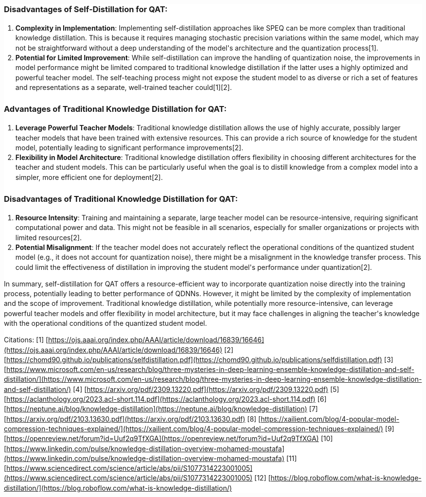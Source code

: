 ### Disadvantages of Self-Distillation for QAT:

1. **Complexity in Implementation**: Implementing self-distillation approaches like SPEQ can be more complex than traditional knowledge distillation. This is because it requires managing stochastic precision variations within the same model, which may not be straightforward without a deep understanding of the model's architecture and the quantization process[1].
2. **Potential for Limited Improvement**: While self-distillation can improve the handling of quantization noise, the improvements in model performance might be limited compared to traditional knowledge distillation if the latter uses a highly optimized and powerful teacher model. The self-teaching process might not expose the student model to as diverse or rich a set of features and representations as a separate, well-trained teacher could[1][2].

### Advantages of Traditional Knowledge Distillation for QAT:

1. **Leverage Powerful Teacher Models**: Traditional knowledge distillation allows the use of highly accurate, possibly larger teacher models that have been trained with extensive resources. This can provide a rich source of knowledge for the student model, potentially leading to significant performance improvements[2].
2. **Flexibility in Model Architecture**: Traditional knowledge distillation offers flexibility in choosing different architectures for the teacher and student models. This can be particularly useful when the goal is to distill knowledge from a complex model into a simpler, more efficient one for deployment[2].

### Disadvantages of Traditional Knowledge Distillation for QAT:

1. **Resource Intensity**: Training and maintaining a separate, large teacher model can be resource-intensive, requiring significant computational power and data. This might not be feasible in all scenarios, especially for smaller organizations or projects with limited resources[2].
2. **Potential Misalignment**: If the teacher model does not accurately reflect the operational conditions of the quantized student model (e.g., it does not account for quantization noise), there might be a misalignment in the knowledge transfer process. This could limit the effectiveness of distillation in improving the student model's performance under quantization[2].

In summary, self-distillation for QAT offers a resource-efficient way to incorporate quantization noise directly into the training process, potentially leading to better performance of QDNNs. However, it might be limited by the complexity of implementation and the scope of improvement. Traditional knowledge distillation, while potentially more resource-intensive, can leverage powerful teacher models and offer flexibility in model architecture, but it may face challenges in aligning the teacher's knowledge with the operational conditions of the quantized student model.

Citations:
[1] [https://ojs.aaai.org/index.php/AAAI/article/download/16839/16646](https://ojs.aaai.org/index.php/AAAI/article/download/16839/16646)
[2] [https://chomd90.github.io/publications/selfdistillation.pdf](https://chomd90.github.io/publications/selfdistillation.pdf)
[3] [https://www.microsoft.com/en-us/research/blog/three-mysteries-in-deep-learning-ensemble-knowledge-distillation-and-self-distillation/](https://www.microsoft.com/en-us/research/blog/three-mysteries-in-deep-learning-ensemble-knowledge-distillation-and-self-distillation/)
[4] [https://arxiv.org/pdf/2309.13220.pdf](https://arxiv.org/pdf/2309.13220.pdf)
[5] [https://aclanthology.org/2023.acl-short.114.pdf](https://aclanthology.org/2023.acl-short.114.pdf)
[6] [https://neptune.ai/blog/knowledge-distillation](https://neptune.ai/blog/knowledge-distillation)
[7] [https://arxiv.org/pdf/2103.13630.pdf](https://arxiv.org/pdf/2103.13630.pdf)
[8] [https://xailient.com/blog/4-popular-model-compression-techniques-explained/](https://xailient.com/blog/4-popular-model-compression-techniques-explained/)
[9] [https://openreview.net/forum?id=Uuf2q9TfXGA](https://openreview.net/forum?id=Uuf2q9TfXGA)
[10] [https://www.linkedin.com/pulse/knowledge-distillation-overview-mohamed-moustafa](https://www.linkedin.com/pulse/knowledge-distillation-overview-mohamed-moustafa)
[11] [https://www.sciencedirect.com/science/article/abs/pii/S1077314223001005](https://www.sciencedirect.com/science/article/abs/pii/S1077314223001005)
[12] [https://blog.roboflow.com/what-is-knowledge-distillation/](https://blog.roboflow.com/what-is-knowledge-distillation/)